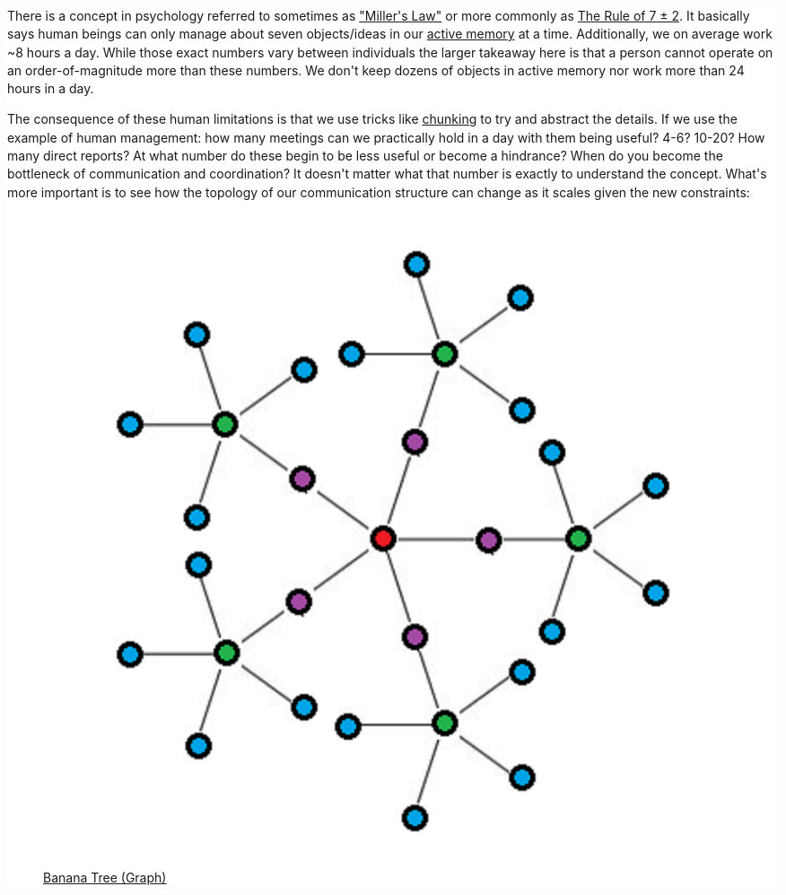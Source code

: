 There is a concept in psychology referred to sometimes as ["Miller's Law"](https://en.wikipedia.org/wiki/Miller%27s_law)
or more commonly as [The Rule of 7 &#177; 2](https://en.wikipedia.org/wiki/The_Magical_Number_Seven,_Plus_or_Minus_Two). It basically says human beings can only manage
about seven objects/ideas in our [active memory](https://en.wikipedia.org/wiki/Short-term_memory) at a time. Additionally, we on average work ~8 hours a day. While those exact numbers
vary between individuals the larger takeaway here is that a person cannot operate on an order-of-magnitude more than these numbers. We don't keep dozens of objects in active memory nor
work more than 24 hours in a day.

The consequence of these human limitations is that we use tricks like [chunking](https://en.wikipedia.org/wiki/Chunking_(psychology)) to try and abstract the details. If we use the example
of human management: how many meetings can we practically hold in a day with them being useful? 4-6? 10-20? How many direct reports? At what number do these begin to be less useful or become a hindrance?
When do you become the bottleneck of communication and coordination? It doesn't matter what that number is exactly to understand the concept. What's more important is to see how the topology of our communication
structure can change as it scales given the new constraints:

<figure>
    <img src="/media-library/software-systems-engineering/banana-tree.png" alt="Banana Tree (Graph)">
    <figcaption><a href="https://mathworld.wolfram.com/BananaTree.html" target="_blank">Banana Tree (Graph)</a></figcaption>
</figure>
